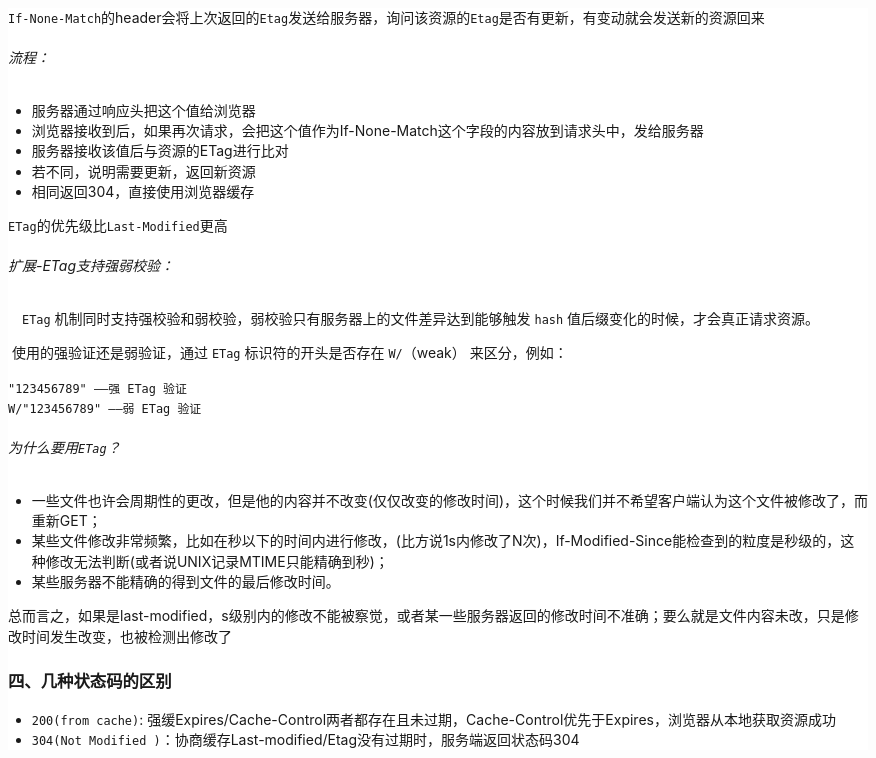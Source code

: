 `If-None-Match`的header会将上次返回的`Etag`发送给服务器，询问该资源的`Etag`是否有更新，有变动就会发送新的资源回来

###### 流程：

- 服务器通过响应头把这个值给浏览器
- 浏览器接收到后，如果再次请求，会把这个值作为If-None-Match这个字段的内容放到请求头中，发给服务器
- 服务器接收该值后与资源的ETag进行比对
- 若不同，说明需要更新，返回新资源
- 相同返回304，直接使用浏览器缓存

`ETag`的优先级比`Last-Modified`更高



###### 扩展-ETag支持强弱校验：

 `ETag` 机制同时支持强校验和弱校验，弱校验只有服务器上的文件差异达到能够触发 `hash` 值后缀变化的时候，才会真正请求资源。

​	使用的强验证还是弱验证，通过 `ETag` 标识符的开头是否存在 `W/`（weak） 来区分，例如：

```
"123456789" ——强 ETag 验证
W/"123456789" ——弱 ETag 验证
```

###### 为什么要用`ETag`？

- 一些文件也许会周期性的更改，但是他的内容并不改变(仅仅改变的修改时间)，这个时候我们并不希望客户端认为这个文件被修改了，而重新GET；
- 某些文件修改非常频繁，比如在秒以下的时间内进行修改，(比方说1s内修改了N次)，If-Modified-Since能检查到的粒度是秒级的，这种修改无法判断(或者说UNIX记录MTIME只能精确到秒)；
- 某些服务器不能精确的得到文件的最后修改时间。

总而言之，如果是last-modified，s级别内的修改不能被察觉，或者某一些服务器返回的修改时间不准确；要么就是文件内容未改，只是修改时间发生改变，也被检测出修改了























### 四、几种状态码的区别

- `200(from cache)`: 强缓Expires/Cache-Control两者都存在且未过期，Cache-Control优先于Expires，浏览器从本地获取资源成功
- `304(Not Modified )`：协商缓存Last-modified/Etag没有过期时，服务端返回状态码304










